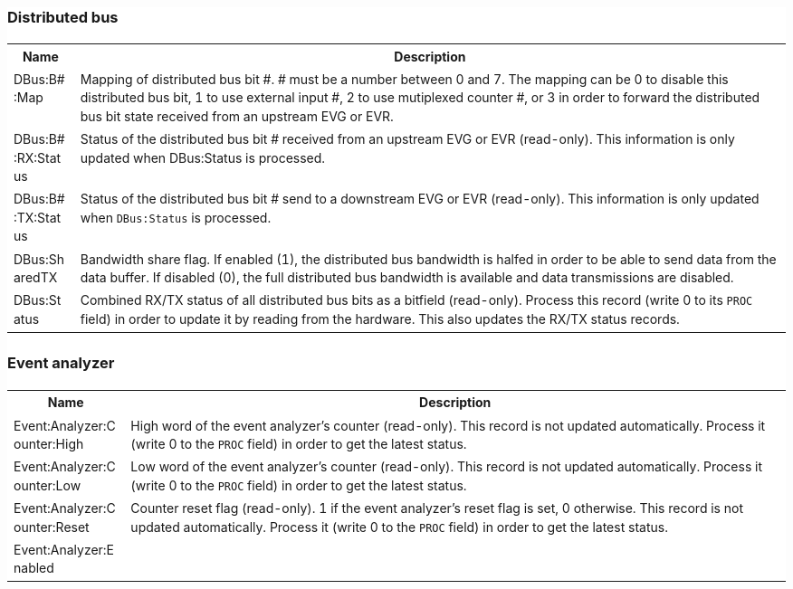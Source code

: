 
### Distributed bus

<table>
<tr>
<th>Name</th>
<th>Description</th>
</tr>
<tr>
<td>DBus:B#:Map</td>
<td>Mapping of distributed bus bit #. # must be a number between 0 and 7. The mapping can be 0 to disable this distributed bus bit, 1 to use external input #, 2 to use mutiplexed counter #, or 3 in order to forward the distributed bus bit state received from an upstream EVG or EVR.</td>
</tr>
<tr>
<td>DBus:B#:RX:Status</td>
<td>Status of the distributed bus bit # received from an upstream EVG or EVR (read-only). This information is only updated when DBus:Status is processed.</td>
</tr>
<tr>
<td>DBus:B#:TX:Status</td>
<td>Status of the distributed bus bit # send to a downstream EVG or EVR (read-only). This information is only updated when <code>DBus:Status</code> is processed.</td>
</tr>
<tr>
<td>DBus:SharedTX</td>
<td>Bandwidth share flag. If enabled (1), the distributed bus bandwidth is halfed in order to be able to send data from the data buffer. If disabled (0), the full distributed bus bandwidth is available and data transmissions are disabled.</td>
</tr>
<tr>
<td>DBus:Status</td>
<td>Combined RX/TX status of all distributed bus bits as a bitfield (read-only). Process this record (write 0 to its <code>PROC</code> field) in order to update it by reading from the hardware. This also updates the RX/TX status records.</td>
</tr>
</table>


### Event analyzer

<table>
<tr>
<th>Name</th>
<th>Description</th>
</tr>
<tr>
<td>Event:Analyzer:Counter:High</td>
<td>High word of the event analyzer’s counter (read-only). This record is not updated automatically. Process it (write 0 to the <code>PROC</code> field) in order to get the latest status.</td>
</tr>
<tr>
<td>Event:Analyzer:Counter:Low</td>
<td>Low word of the event analyzer’s counter (read-only). This record is not updated automatically. Process it (write 0 to the <code>PROC</code> field) in order to get the latest status.</td>
</tr>
<tr>
<td>Event:Analyzer:Counter:Reset</td>
<td>Counter reset flag (read-only). 1 if the event analyzer’s reset flag is set, 0 otherwise. This record is not updated automatically. Process it (write 0 to the <code>PROC</code> field) in order to get the latest status. </td>
</tr>
<tr>
<td>Event:Analyzer:Enabled</td>